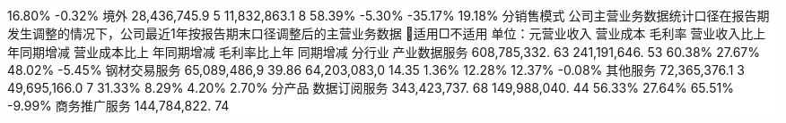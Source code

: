 16.80%
-0.32%
境外
28,436,745.9
5
11,832,863.1
8
58.39%
-5.30%
-35.17%
19.18%
分销售模式
公司主营业务数据统计口径在报告期发生调整的情况下，公司最近1年按报告期末口径调整后的主营业务数据
适用□不适用
单位：元营业收入
营业成本
毛利率
营业收入比上
年同期增减
营业成本比上
年同期增减
毛利率比上年
同期增减
分行业
产业数据服务
608,785,332.
63
241,191,646.
53
60.38%
27.67%
48.02%
-5.45%
钢材交易服务
65,089,486,9
39.86
64,203,083,0
14.35
1.36%
12.28%
12.37%
-0.08%
其他服务
72,365,376.1
3
49,695,166.0
7
31.33%
8.29%
4.20%
2.70%
分产品
数据订阅服务
343,423,737.
68
149,988,040.
44
56.33%
27.64%
65.51%
-9.99%
商务推广服务
144,784,822.
74